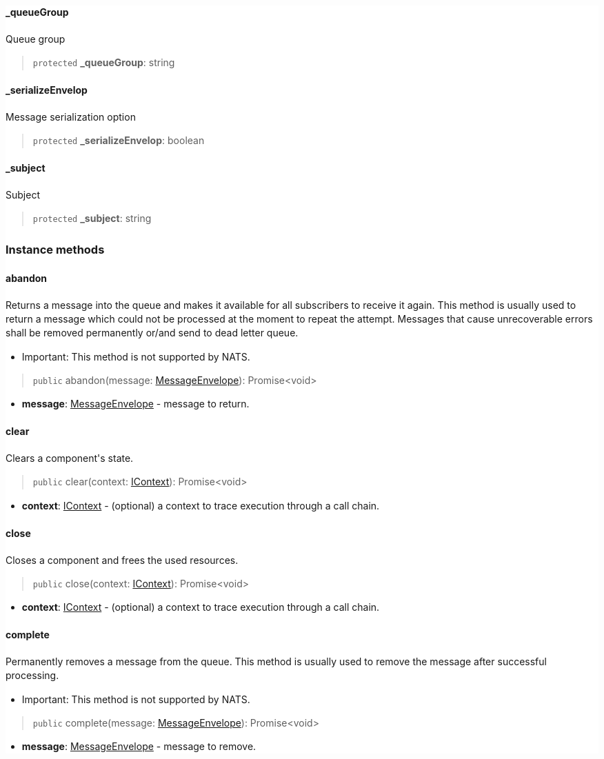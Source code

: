 #### _queueGroup
Queue group
> `protected` **_queueGroup**: string

#### _serializeEnvelop
Message serialization option
> `protected` **_serializeEnvelop**: boolean

#### _subject
Subject
> `protected` **_subject**: string

</span>


### Instance methods

#### abandon
Returns a message into the queue and makes it available for all subscribers to receive it again. 
This method is usually used to return a message which could not be processed at the moment 
to repeat the attempt. Messages that cause unrecoverable errors shall be removed 
permanently or/and send to dead letter queue.

- Important: This method is not supported by NATS.

> `public` abandon(message: [MessageEnvelope](../../../messaging/queues/message_envelope)): Promise\<void\>

- **message**: [MessageEnvelope](../../../messaging/queues/message_envelope) - message to return.

#### clear
Clears a component's state.

> `public` clear(context: [IContext](../../../components/context/icontext)): Promise\<void\>

- **context**: [IContext](../../../components/context/icontext) - (optional) a context to trace execution through a call chain.


#### close
Closes a component and frees the used resources.

> `public` close(context: [IContext](../../../components/context/icontext)): Promise\<void\>

- **context**: [IContext](../../../components/context/icontext) - (optional) a context to trace execution through a call chain.

#### complete
Permanently removes a message from the queue.
This method is usually used to remove the message after successful processing.

- Important: This method is not supported by NATS.

> `public` complete(message: [MessageEnvelope](../../../messaging/queues/message_envelope)): Promise\<void\>

- **message**: [MessageEnvelope](../../../messaging/queues/message_envelope) - message to remove.
